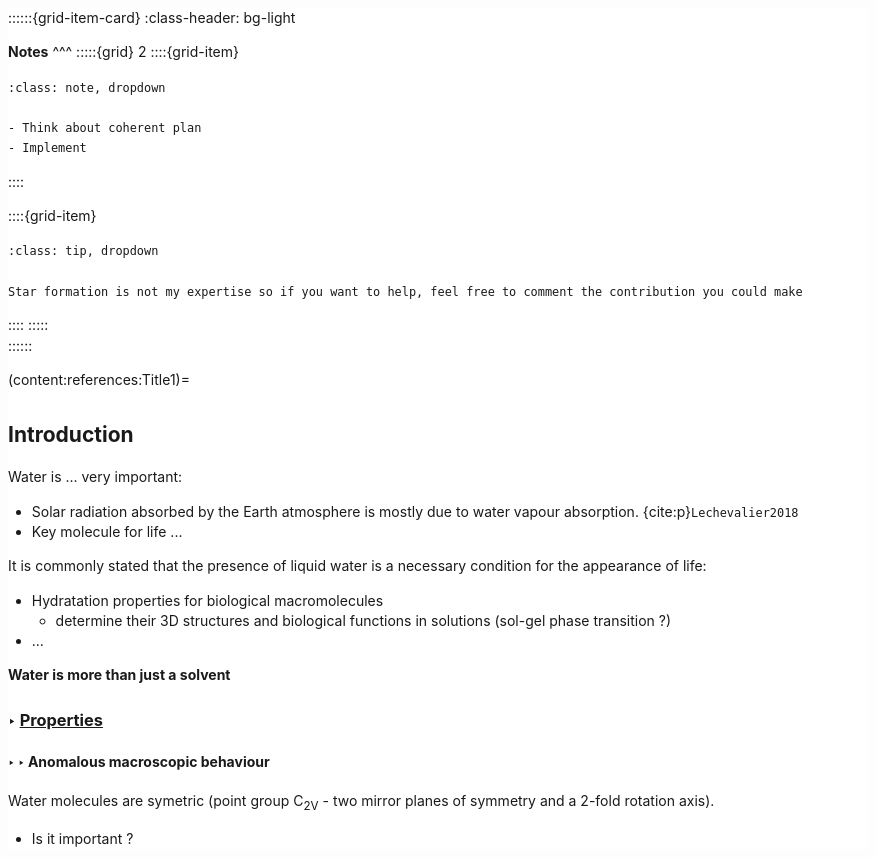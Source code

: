 
::::::{grid-item-card}
:class-header: bg-light

**Notes**
^^^
:::::{grid} 2
::::{grid-item}

```{admonition} To Do
:class: note, dropdown

- Think about coherent plan
- Implement

```

::::

::::{grid-item}

```{admonition} Colaboration
:class: tip, dropdown

Star formation is not my expertise so if you want to help, feel free to comment the contribution you could make

```
::::
:::::  
::::::

(content:references:Title1)=
## Introduction


Water is ... very important:
- Solar radiation absorbed by the Earth atmosphere is mostly due to water vapour absorption. {cite:p}`Lechevalier2018`
- Key molecule for life ...

It is commonly stated that the presence of liquid water is a necessary condition for the appearance of life:
- Hydratation properties for biological macromolecules
    - determine their 3D structures and biological functions in solutions (sol-gel phase transition ?)
- ...

**Water is more than just a solvent**

### <strong>&#x2023;  <u> Properties </u></strong></h3>

#### <strong>&#x2023; &#x2023;  Anomalous macroscopic behaviour </strong></h4>

Water molecules are symetric (point group C<sub>2V</sub> - two mirror planes of symmetry and a 2-fold rotation axis).
- Is it important ?
